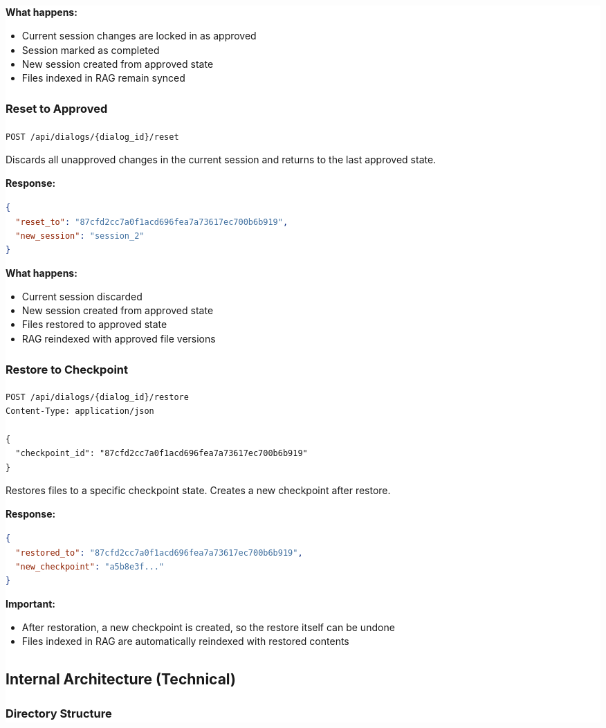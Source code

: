 **What happens:**
- Current session changes are locked in as approved
- Session marked as completed
- New session created from approved state
- Files indexed in RAG remain synced

### Reset to Approved

```http
POST /api/dialogs/{dialog_id}/reset
```

Discards all unapproved changes in the current session and returns to the last approved state.

**Response:**
```json
{
  "reset_to": "87cfd2cc7a0f1acd696fea7a73617ec700b6b919",
  "new_session": "session_2"
}
```

**What happens:**
- Current session discarded
- New session created from approved state
- Files restored to approved state
- RAG reindexed with approved file versions

### Restore to Checkpoint

```http
POST /api/dialogs/{dialog_id}/restore
Content-Type: application/json

{
  "checkpoint_id": "87cfd2cc7a0f1acd696fea7a73617ec700b6b919"
}
```

Restores files to a specific checkpoint state. Creates a new checkpoint after restore.

**Response:**
```json
{
  "restored_to": "87cfd2cc7a0f1acd696fea7a73617ec700b6b919",
  "new_checkpoint": "a5b8e3f..."
}
```

**Important:** 
- After restoration, a new checkpoint is created, so the restore itself can be undone
- Files indexed in RAG are automatically reindexed with restored contents

## Internal Architecture (Technical)

### Directory Structure
